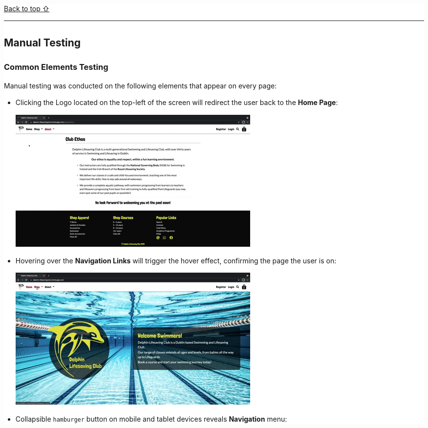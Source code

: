 [Back to top ⇧](#table-of-contents)

***

## Manual Testing

### Common Elements Testing
Manual testing was conducted on the following elements that appear on every page:

- Clicking the Logo located on the top-left of the screen will redirect the user back to the **Home Page**:

    ![Logo Click](markdown-files/testing-files/manual/logo.gif)

- Hovering over the **Navigation Links** will trigger the hover effect, confirming the page the user is on:

    ![Navigation Bar Hover class](markdown-files/testing-files/manual/nav-hover.gif)

- Collapsible `hamburger` button on mobile and tablet devices reveals **Navigation** menu:
